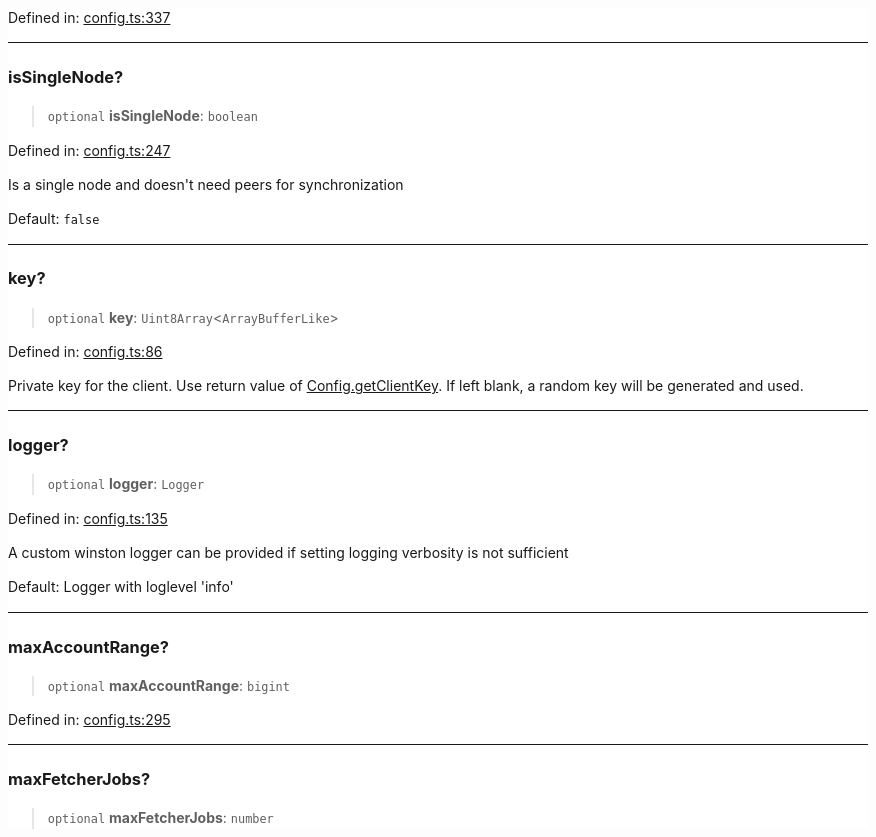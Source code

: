 Defined in: [config.ts:337](https://github.com/ethereumjs/ethereumjs-monorepo/blob/master/packages/client/src/config.ts#L337)

***

### isSingleNode?

> `optional` **isSingleNode**: `boolean`

Defined in: [config.ts:247](https://github.com/ethereumjs/ethereumjs-monorepo/blob/master/packages/client/src/config.ts#L247)

Is a single node and doesn't need peers for synchronization

Default: `false`

***

### key?

> `optional` **key**: `Uint8Array`\<`ArrayBufferLike`\>

Defined in: [config.ts:86](https://github.com/ethereumjs/ethereumjs-monorepo/blob/master/packages/client/src/config.ts#L86)

Private key for the client.
Use return value of [Config.getClientKey](../classes/Config.md#getclientkey).
If left blank, a random key will be generated and used.

***

### logger?

> `optional` **logger**: `Logger`

Defined in: [config.ts:135](https://github.com/ethereumjs/ethereumjs-monorepo/blob/master/packages/client/src/config.ts#L135)

A custom winston logger can be provided
if setting logging verbosity is not sufficient

Default: Logger with loglevel 'info'

***

### maxAccountRange?

> `optional` **maxAccountRange**: `bigint`

Defined in: [config.ts:295](https://github.com/ethereumjs/ethereumjs-monorepo/blob/master/packages/client/src/config.ts#L295)

***

### maxFetcherJobs?

> `optional` **maxFetcherJobs**: `number`
